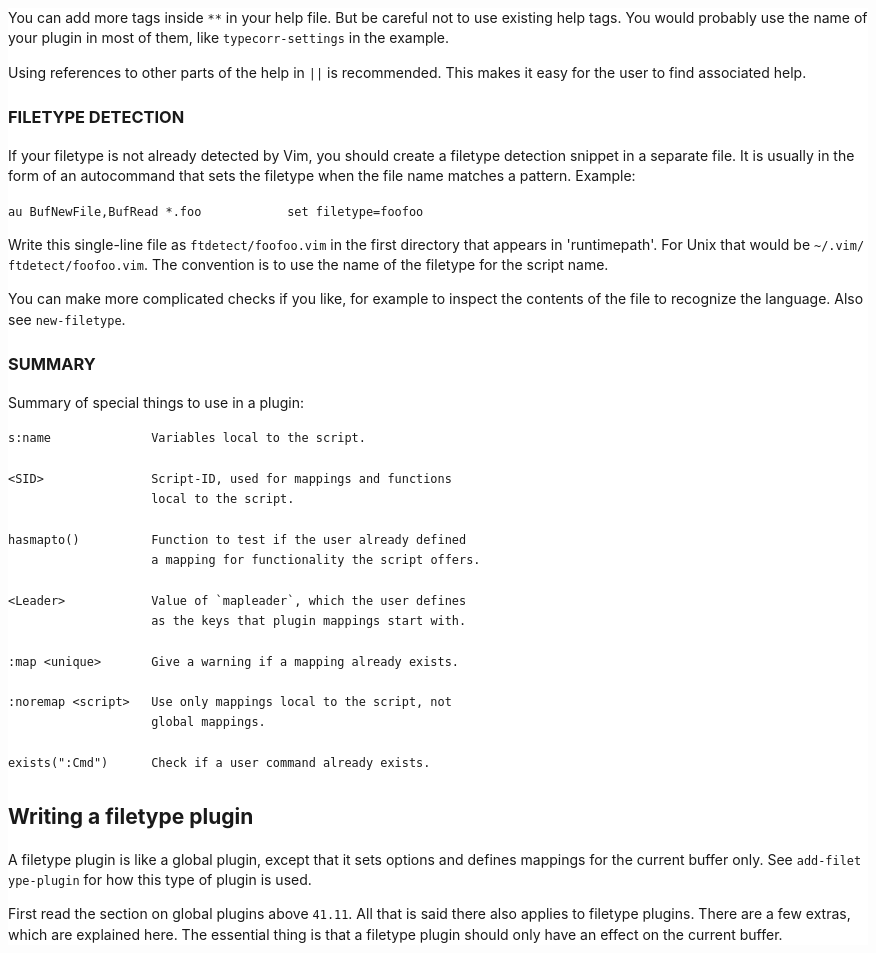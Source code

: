 You can add more tags inside `**` in your help file.  But be careful not
to use existing help tags.  You would probably use the name of your
plugin in most of them, like `typecorr-settings` in the example.

Using references to other parts of the help in `||` is recommended.
This makes it easy for the user to find associated help.

### FILETYPE DETECTION

If your filetype is not already detected by Vim, you should create a
filetype detection snippet in a separate file.  It is usually in the
form of an autocommand that sets the filetype when the file name matches
a pattern.  Example:

    au BufNewFile,BufRead *.foo            set filetype=foofoo

Write this single-line file as `ftdetect/foofoo.vim` in the first
directory that appears in 'runtimepath'.  For Unix that would be
`~/.vim/ftdetect/foofoo.vim`.  The convention is to use the name of the
filetype for the script name.

You can make more complicated checks if you like, for example to inspect
the contents of the file to recognize the language.  Also see
`new-filetype`.

### SUMMARY

Summary of special things to use in a plugin:

    s:name              Variables local to the script.

    <SID>               Script-ID, used for mappings and functions
                        local to the script.

    hasmapto()          Function to test if the user already defined
                        a mapping for functionality the script offers.

    <Leader>            Value of `mapleader`, which the user defines
                        as the keys that plugin mappings start with.

    :map <unique>       Give a warning if a mapping already exists.

    :noremap <script>   Use only mappings local to the script, not
                        global mappings.

    exists(":Cmd")      Check if a user command already exists.

Writing a filetype plugin
-------------------------

A filetype plugin is like a global plugin, except that it sets options
and defines mappings for the current buffer only.  See
`add-filetype-plugin` for how this type of plugin is used.

First read the section on global plugins above `41.11`.  All that is
said there also applies to filetype plugins.  There are a few extras,
which are explained here.  The essential thing is that a filetype plugin
should only have an effect on the current buffer.
